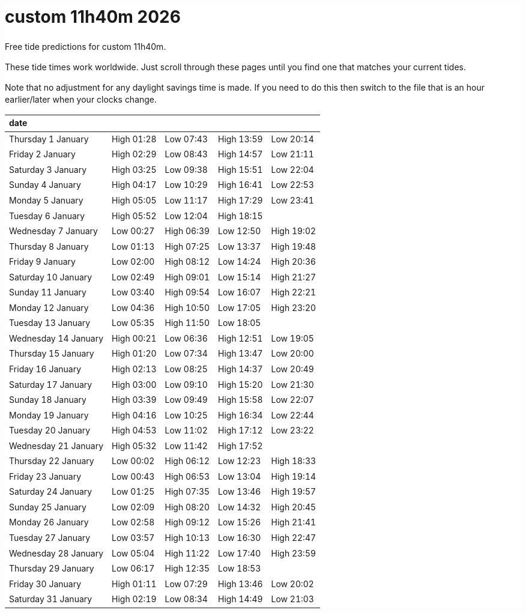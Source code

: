 # custom 11h40m 2026
Free tide predictions for custom 11h40m.

These tide times work worldwide.  Just scroll through these pages until you find one that matches your current tides.

Note that no adjustment for any daylight savings time is made.  If you need to do this then switch to the file that is an hour earlier/later when your clocks change.

| date |   |   |   |   |
|:-----|---|---|---|---|
| Thursday 1 January | High 01:28 | Low 07:43 | High 13:59 | Low 20:14 | 
| Friday 2 January | High 02:29 | Low 08:43 | High 14:57 | Low 21:11 | 
| Saturday 3 January | High 03:25 | Low 09:38 | High 15:51 | Low 22:04 | 
| Sunday 4 January | High 04:17 | Low 10:29 | High 16:41 | Low 22:53 | 
| Monday 5 January | High 05:05 | Low 11:17 | High 17:29 | Low 23:41 | 
| Tuesday 6 January | High 05:52 | Low 12:04 | High 18:15 |  | 
| Wednesday 7 January | Low 00:27 | High 06:39 | Low 12:50 | High 19:02 | 
| Thursday 8 January | Low 01:13 | High 07:25 | Low 13:37 | High 19:48 | 
| Friday 9 January | Low 02:00 | High 08:12 | Low 14:24 | High 20:36 | 
| Saturday 10 January | Low 02:49 | High 09:01 | Low 15:14 | High 21:27 | 
| Sunday 11 January | Low 03:40 | High 09:54 | Low 16:07 | High 22:21 | 
| Monday 12 January | Low 04:36 | High 10:50 | Low 17:05 | High 23:20 | 
| Tuesday 13 January | Low 05:35 | High 11:50 | Low 18:05 |  | 
| Wednesday 14 January | High 00:21 | Low 06:36 | High 12:51 | Low 19:05 | 
| Thursday 15 January | High 01:20 | Low 07:34 | High 13:47 | Low 20:00 | 
| Friday 16 January | High 02:13 | Low 08:25 | High 14:37 | Low 20:49 | 
| Saturday 17 January | High 03:00 | Low 09:10 | High 15:20 | Low 21:30 | 
| Sunday 18 January | High 03:39 | Low 09:49 | High 15:58 | Low 22:07 | 
| Monday 19 January | High 04:16 | Low 10:25 | High 16:34 | Low 22:44 | 
| Tuesday 20 January | High 04:53 | Low 11:02 | High 17:12 | Low 23:22 | 
| Wednesday 21 January | High 05:32 | Low 11:42 | High 17:52 |  | 
| Thursday 22 January | Low 00:02 | High 06:12 | Low 12:23 | High 18:33 | 
| Friday 23 January | Low 00:43 | High 06:53 | Low 13:04 | High 19:14 | 
| Saturday 24 January | Low 01:25 | High 07:35 | Low 13:46 | High 19:57 | 
| Sunday 25 January | Low 02:09 | High 08:20 | Low 14:32 | High 20:45 | 
| Monday 26 January | Low 02:58 | High 09:12 | Low 15:26 | High 21:41 | 
| Tuesday 27 January | Low 03:57 | High 10:13 | Low 16:30 | High 22:47 | 
| Wednesday 28 January | Low 05:04 | High 11:22 | Low 17:40 | High 23:59 | 
| Thursday 29 January | Low 06:17 | High 12:35 | Low 18:53 |  | 
| Friday 30 January | High 01:11 | Low 07:29 | High 13:46 | Low 20:02 | 
| Saturday 31 January | High 02:19 | Low 08:34 | High 14:49 | Low 21:03 | 